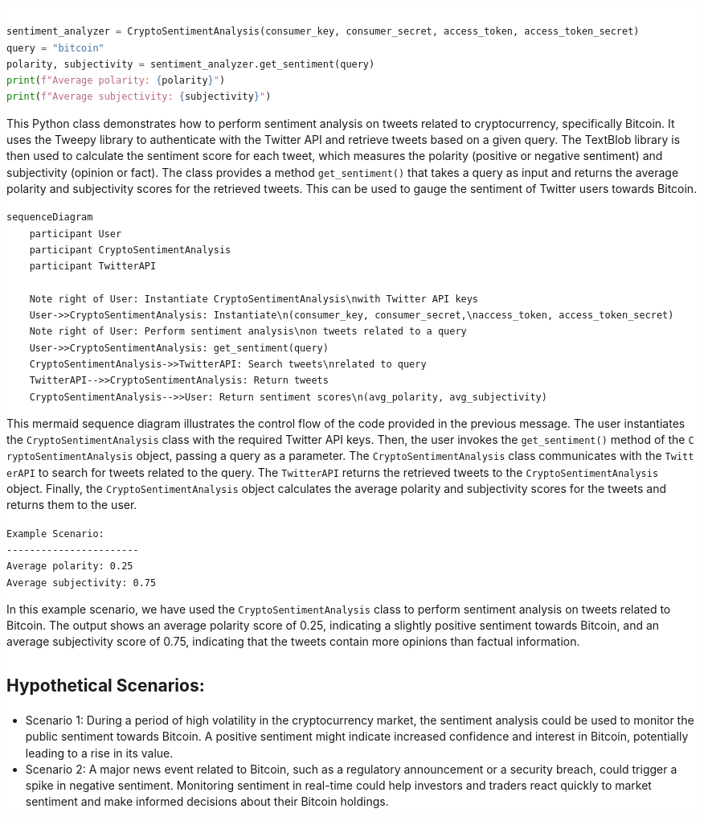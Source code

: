 ```python

sentiment_analyzer = CryptoSentimentAnalysis(consumer_key, consumer_secret, access_token, access_token_secret)
query = "bitcoin"
polarity, subjectivity = sentiment_analyzer.get_sentiment(query)
print(f"Average polarity: {polarity}")
print(f"Average subjectivity: {subjectivity}")
```

This Python class demonstrates how to perform sentiment analysis on tweets related to cryptocurrency, specifically Bitcoin. It uses the Tweepy library to authenticate with the Twitter API and retrieve tweets based on a given query. The TextBlob library is then used to calculate the sentiment score for each tweet, which measures the polarity (positive or negative sentiment) and subjectivity (opinion or fact). The class provides a method `get_sentiment()` that takes a query as input and returns the average polarity and subjectivity scores for the retrieved tweets. This can be used to gauge the sentiment of Twitter users towards Bitcoin.

```mermaid
sequenceDiagram
    participant User
    participant CryptoSentimentAnalysis
    participant TwitterAPI

    Note right of User: Instantiate CryptoSentimentAnalysis\nwith Twitter API keys
    User->>CryptoSentimentAnalysis: Instantiate\n(consumer_key, consumer_secret,\naccess_token, access_token_secret)
    Note right of User: Perform sentiment analysis\non tweets related to a query
    User->>CryptoSentimentAnalysis: get_sentiment(query)
    CryptoSentimentAnalysis->>TwitterAPI: Search tweets\nrelated to query
    TwitterAPI-->>CryptoSentimentAnalysis: Return tweets
    CryptoSentimentAnalysis-->>User: Return sentiment scores\n(avg_polarity, avg_subjectivity)
```

This mermaid sequence diagram illustrates the control flow of the code provided in the previous message. The user instantiates the `CryptoSentimentAnalysis` class with the required Twitter API keys. Then, the user invokes the `get_sentiment()` method of the `CryptoSentimentAnalysis` object, passing a query as a parameter. The `CryptoSentimentAnalysis` class communicates with the `TwitterAPI` to search for tweets related to the query. The `TwitterAPI` returns the retrieved tweets to the `CryptoSentimentAnalysis` object. Finally, the `CryptoSentimentAnalysis` object calculates the average polarity and subjectivity scores for the tweets and returns them to the user.

```
Example Scenario:
-----------------------
Average polarity: 0.25
Average subjectivity: 0.75
```

In this example scenario, we have used the `CryptoSentimentAnalysis` class to perform sentiment analysis on tweets related to Bitcoin. The output shows an average polarity score of 0.25, indicating a slightly positive sentiment towards Bitcoin, and an average subjectivity score of 0.75, indicating that the tweets contain more opinions than factual information.

Hypothetical Scenarios:
-----------------------
- Scenario 1: During a period of high volatility in the cryptocurrency market, the sentiment analysis could be used to monitor the public sentiment towards Bitcoin. A positive sentiment might indicate increased confidence and interest in Bitcoin, potentially leading to a rise in its value.
- Scenario 2: A major news event related to Bitcoin, such as a regulatory announcement or a security breach, could trigger a spike in negative sentiment. Monitoring sentiment in real-time could help investors and traders react quickly to market sentiment and make informed decisions about their Bitcoin holdings.
